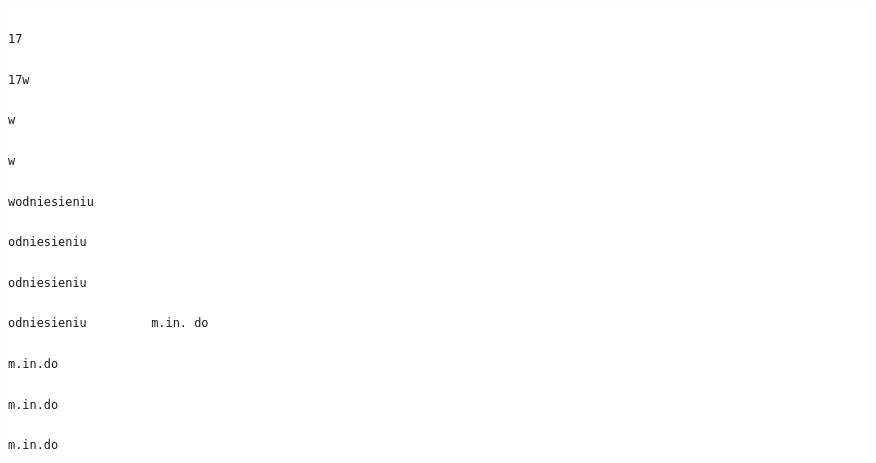                                                                                                                                                                                                                                                                                                                                                                                                                                                                                              17
                                                                                                                                                                                                                                                                                                                                                                                                                                                                                               17w
                                                                                                                                                                                                                                                                                                                                                                                                                                                                                                  w
                                                                                                                                                                                                                                                                                                                                                                                                                                                                                                   w
                                                                                                                                                                                                                                                                                                                                                                                                                                                                                                    wodniesieniu
                                                                                                                                                                                                                                                                                                                                                                                                                                                                                                                odniesieniu
                                                                                                                                                                                                                                                                                                                                                                                                                                                                                                                           odniesieniu
                                                                                                                                                                                                                                                                                                                                                                                                                                                                                                                                      odniesieniu         m.in. do
                                                                                                                                                                                                                                                                                                                                                                                                                                                                                                                                                                   m.in.do
                                                                                                                                                                                                                                                                                                                                                                                                                                                                                                                                                                          m.in.do
                                                                                                                                                                                                                                                                                                                                                                                                                                                                                                                                                                                 m.in.do